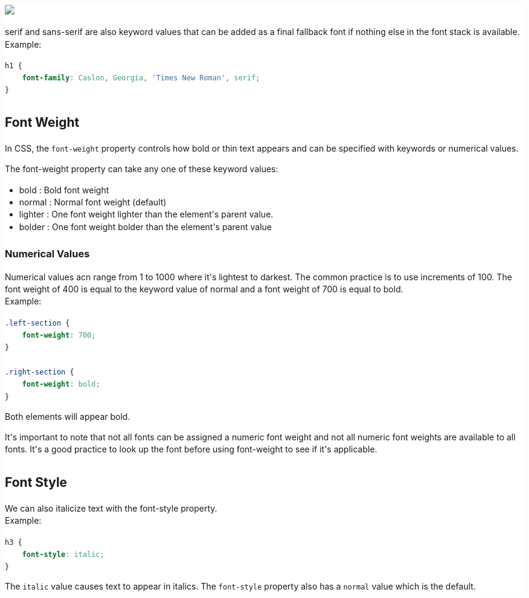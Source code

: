 ![](https://content.codecademy.com/courses/web-101/htmlcss1-diagram__fontanatomy.svg)

serif and sans-serif are also keyword values that can be added as a final fallback font if nothing else in the font stack is available.\
Example:
```css
h1 {
    font-family: Caslon, Georgia, 'Times New Roman', serif;
}
```

## __Font Weight__
In CSS, the `font-weight` property controls how bold or thin text appears and can be specified with keywords or numerical values.

The font-weight property can take any one of these keyword values:
- bold : Bold font weight
- normal : Normal font weight (default)
- lighter : One font weight lighter than the element's parent value.
- bolder : One font weight bolder than the element's parent value

### __Numerical Values__
Numerical values acn range from 1 to 1000 where it's lightest to darkest. The common practice is to use increments of 100. The font weight of 400 is equal to the keyword value of normal and a font weight of 700 is equal to bold.\
Example:
```css
.left-section {
    font-weight: 700;
}

.right-section {
    font-weight: bold;
}
```
Both elements will appear bold.

It's important to note that not all fonts can be assigned a numeric font weight and not all numeric font weights are available to all fonts. It's a good practice to look up the font before using font-weight to see if it's applicable.

## __Font Style__
We can also italicize text with the font-style property.\
Example:
```css
h3 {
    font-style: italic;
}
```
The `italic` value causes text to appear in italics. The `font-style` property also has a `normal` value which is the default.

